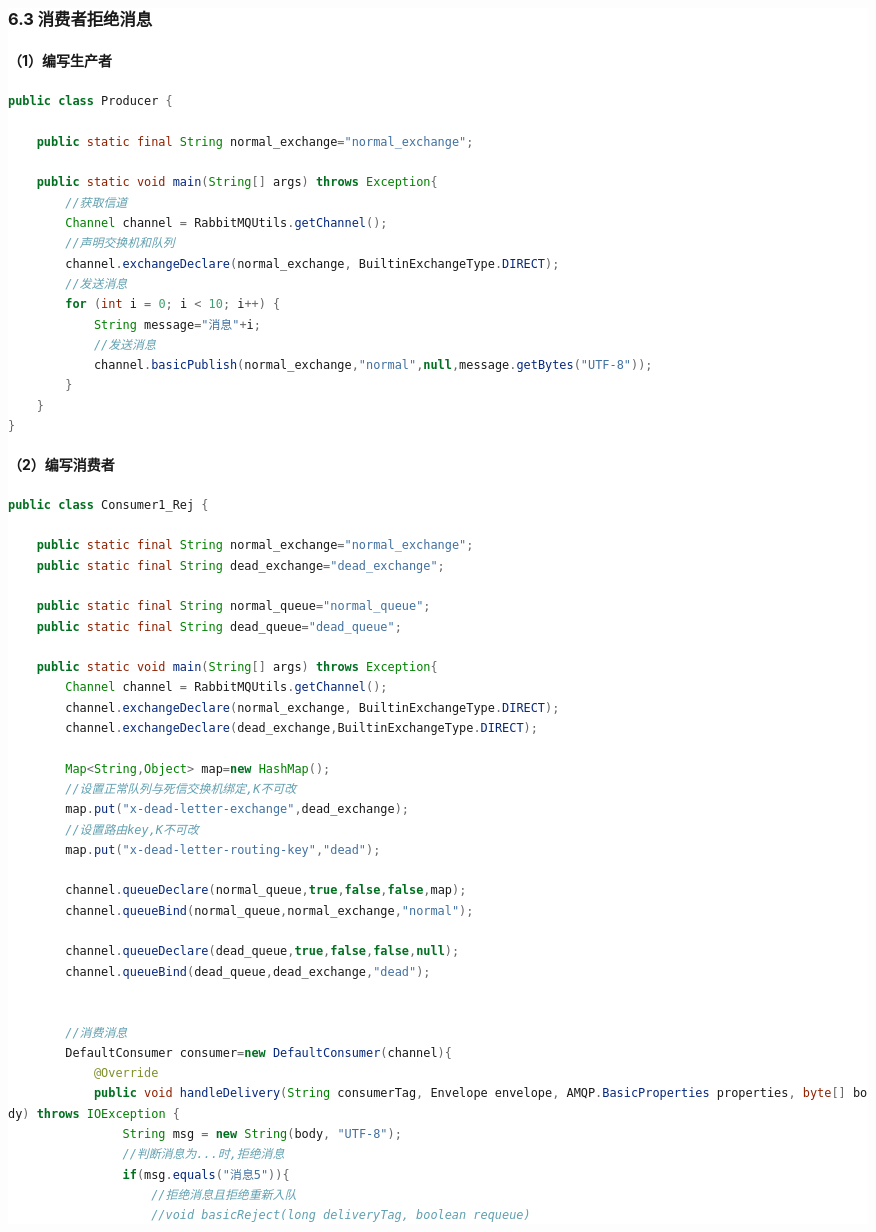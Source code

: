 ### 6.3 消费者拒绝消息

#### （1）编写生产者

```JAVA
public class Producer {

    public static final String normal_exchange="normal_exchange";

    public static void main(String[] args) throws Exception{
        //获取信道
        Channel channel = RabbitMQUtils.getChannel();
        //声明交换机和队列
        channel.exchangeDeclare(normal_exchange, BuiltinExchangeType.DIRECT);
        //发送消息
        for (int i = 0; i < 10; i++) {
            String message="消息"+i;
            //发送消息
            channel.basicPublish(normal_exchange,"normal",null,message.getBytes("UTF-8"));
        }
    }
}
```



#### （2）编写消费者

```JAVA
public class Consumer1_Rej {

    public static final String normal_exchange="normal_exchange";
    public static final String dead_exchange="dead_exchange";

    public static final String normal_queue="normal_queue";
    public static final String dead_queue="dead_queue";

    public static void main(String[] args) throws Exception{
        Channel channel = RabbitMQUtils.getChannel();
        channel.exchangeDeclare(normal_exchange, BuiltinExchangeType.DIRECT);
        channel.exchangeDeclare(dead_exchange,BuiltinExchangeType.DIRECT);

        Map<String,Object> map=new HashMap();
        //设置正常队列与死信交换机绑定,K不可改
        map.put("x-dead-letter-exchange",dead_exchange);
        //设置路由key,K不可改
        map.put("x-dead-letter-routing-key","dead");

        channel.queueDeclare(normal_queue,true,false,false,map);
        channel.queueBind(normal_queue,normal_exchange,"normal");

        channel.queueDeclare(dead_queue,true,false,false,null);
        channel.queueBind(dead_queue,dead_exchange,"dead");


        //消费消息
        DefaultConsumer consumer=new DefaultConsumer(channel){
            @Override
            public void handleDelivery(String consumerTag, Envelope envelope, AMQP.BasicProperties properties, byte[] body) throws IOException {
                String msg = new String(body, "UTF-8");
                //判断消息为...时,拒绝消息
                if(msg.equals("消息5")){
                    //拒绝消息且拒绝重新入队
                    //void basicReject(long deliveryTag, boolean requeue)
```